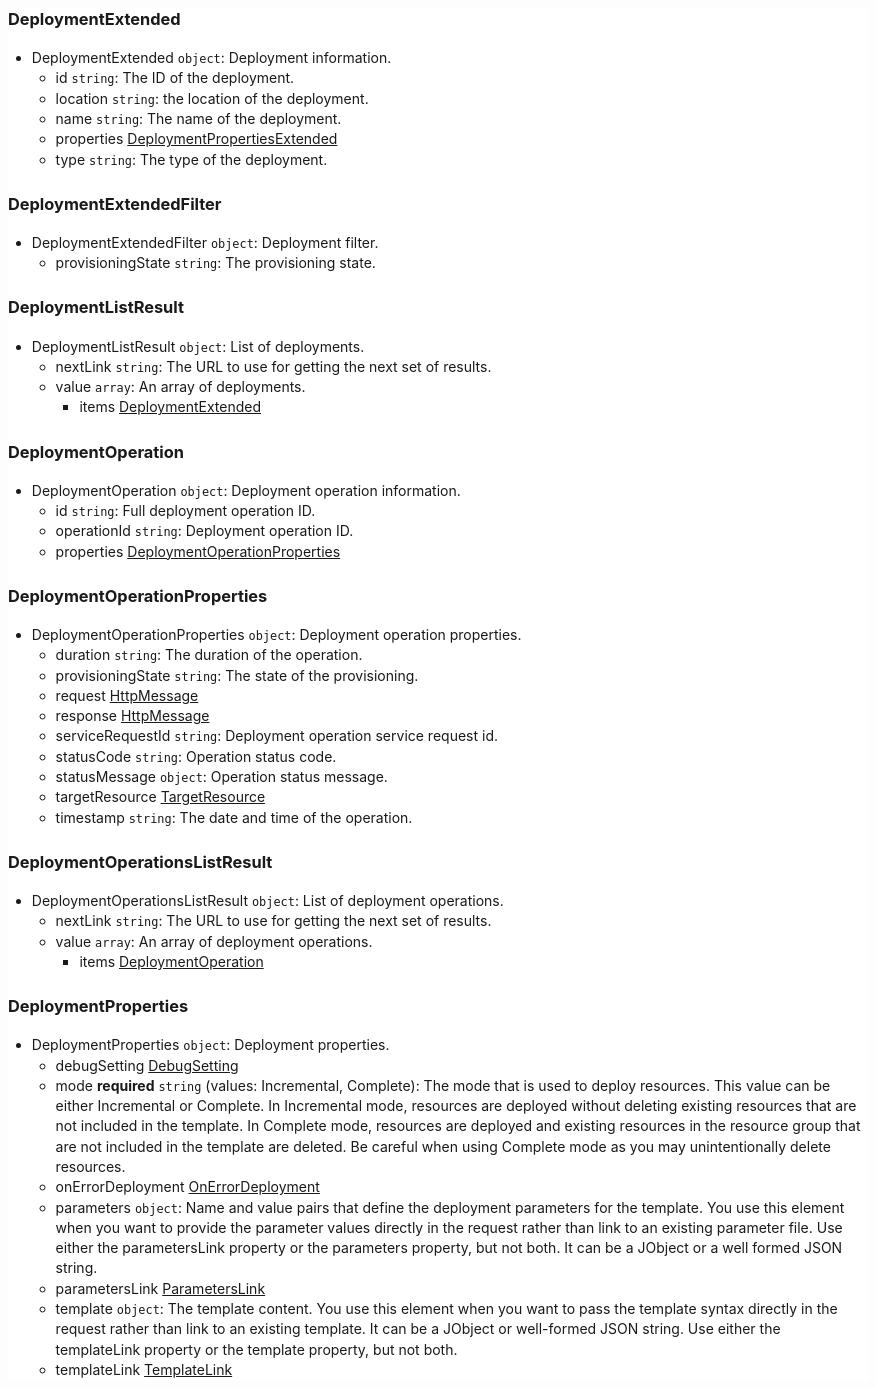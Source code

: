### DeploymentExtended
* DeploymentExtended `object`: Deployment information.
  * id `string`: The ID of the deployment.
  * location `string`: the location of the deployment.
  * name `string`: The name of the deployment.
  * properties [DeploymentPropertiesExtended](#deploymentpropertiesextended)
  * type `string`: The type of the deployment.

### DeploymentExtendedFilter
* DeploymentExtendedFilter `object`: Deployment filter.
  * provisioningState `string`: The provisioning state.

### DeploymentListResult
* DeploymentListResult `object`: List of deployments.
  * nextLink `string`: The URL to use for getting the next set of results.
  * value `array`: An array of deployments.
    * items [DeploymentExtended](#deploymentextended)

### DeploymentOperation
* DeploymentOperation `object`: Deployment operation information.
  * id `string`: Full deployment operation ID.
  * operationId `string`: Deployment operation ID.
  * properties [DeploymentOperationProperties](#deploymentoperationproperties)

### DeploymentOperationProperties
* DeploymentOperationProperties `object`: Deployment operation properties.
  * duration `string`: The duration of the operation.
  * provisioningState `string`: The state of the provisioning.
  * request [HttpMessage](#httpmessage)
  * response [HttpMessage](#httpmessage)
  * serviceRequestId `string`: Deployment operation service request id.
  * statusCode `string`: Operation status code.
  * statusMessage `object`: Operation status message.
  * targetResource [TargetResource](#targetresource)
  * timestamp `string`: The date and time of the operation.

### DeploymentOperationsListResult
* DeploymentOperationsListResult `object`: List of deployment operations.
  * nextLink `string`: The URL to use for getting the next set of results.
  * value `array`: An array of deployment operations.
    * items [DeploymentOperation](#deploymentoperation)

### DeploymentProperties
* DeploymentProperties `object`: Deployment properties.
  * debugSetting [DebugSetting](#debugsetting)
  * mode **required** `string` (values: Incremental, Complete): The mode that is used to deploy resources. This value can be either Incremental or Complete. In Incremental mode, resources are deployed without deleting existing resources that are not included in the template. In Complete mode, resources are deployed and existing resources in the resource group that are not included in the template are deleted. Be careful when using Complete mode as you may unintentionally delete resources.
  * onErrorDeployment [OnErrorDeployment](#onerrordeployment)
  * parameters `object`: Name and value pairs that define the deployment parameters for the template. You use this element when you want to provide the parameter values directly in the request rather than link to an existing parameter file. Use either the parametersLink property or the parameters property, but not both. It can be a JObject or a well formed JSON string.
  * parametersLink [ParametersLink](#parameterslink)
  * template `object`: The template content. You use this element when you want to pass the template syntax directly in the request rather than link to an existing template. It can be a JObject or well-formed JSON string. Use either the templateLink property or the template property, but not both.
  * templateLink [TemplateLink](#templatelink)
